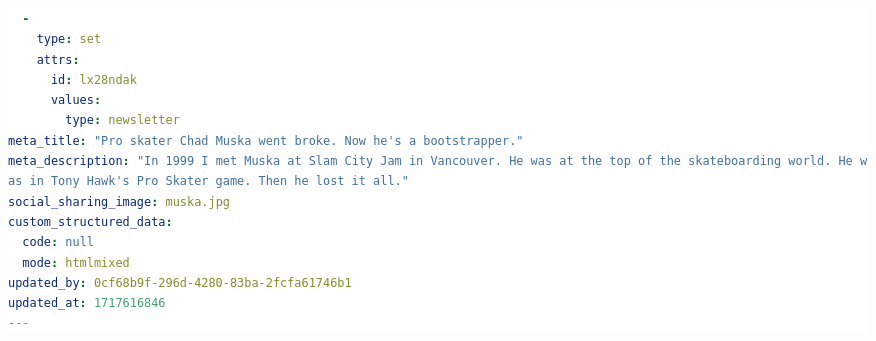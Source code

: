 ```yaml
  -
    type: set
    attrs:
      id: lx28ndak
      values:
        type: newsletter
meta_title: "Pro skater Chad Muska went broke. Now he's a bootstrapper."
meta_description: "In 1999 I met Muska​ at Slam City Jam in Vancouver. He was at the top of the skateboarding world. He was in Tony Hawk's Pro Skater game. Then he lost it all."
social_sharing_image: muska.jpg
custom_structured_data:
  code: null
  mode: htmlmixed
updated_by: 0cf68b9f-296d-4280-83ba-2fcfa61746b1
updated_at: 1717616846
---
```

